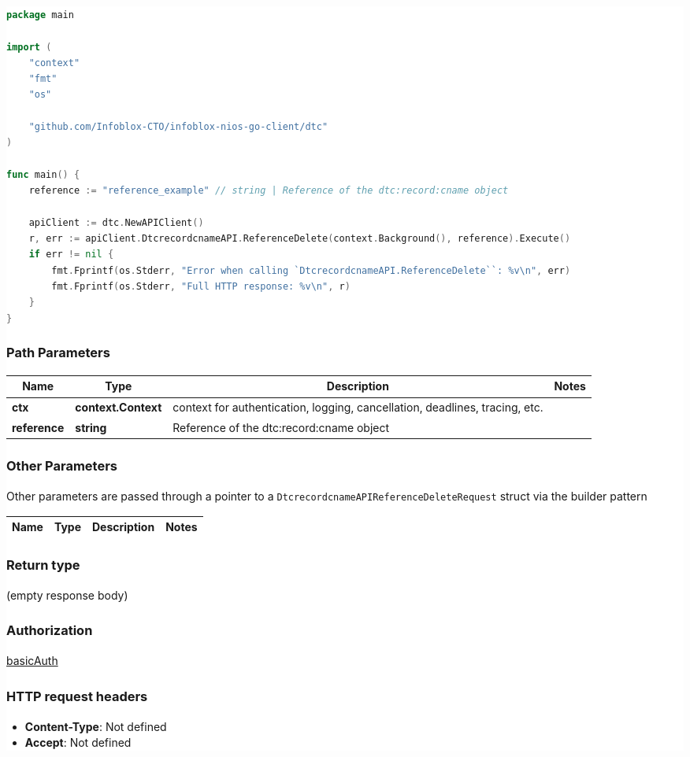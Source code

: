 ```go
package main

import (
	"context"
	"fmt"
	"os"

	"github.com/Infoblox-CTO/infoblox-nios-go-client/dtc"
)

func main() {
	reference := "reference_example" // string | Reference of the dtc:record:cname object

	apiClient := dtc.NewAPIClient()
	r, err := apiClient.DtcrecordcnameAPI.ReferenceDelete(context.Background(), reference).Execute()
	if err != nil {
		fmt.Fprintf(os.Stderr, "Error when calling `DtcrecordcnameAPI.ReferenceDelete``: %v\n", err)
		fmt.Fprintf(os.Stderr, "Full HTTP response: %v\n", r)
	}
}
```

### Path Parameters


Name | Type | Description  | Notes
------------- | ------------- | ------------- | -------------
**ctx** | **context.Context** | context for authentication, logging, cancellation, deadlines, tracing, etc.
**reference** | **string** | Reference of the dtc:record:cname object | 

### Other Parameters

Other parameters are passed through a pointer to a `DtcrecordcnameAPIReferenceDeleteRequest` struct via the builder pattern


Name | Type | Description  | Notes
------------- | ------------- | ------------- | -------------

### Return type

 (empty response body)

### Authorization

[basicAuth](../README.md#basicAuth)

### HTTP request headers

- **Content-Type**: Not defined
- **Accept**: Not defined

